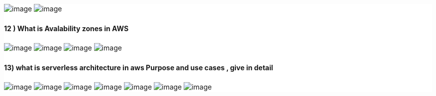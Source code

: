 <img width="856" height="648" alt="image" src="https://github.com/user-attachments/assets/a5fd8e4a-69d3-4d3f-9393-b04983621d22" />

<img width="793" height="135" alt="image" src="https://github.com/user-attachments/assets/5ad53b05-eb5b-4ea0-a309-516424414595" />


#### 12 ) What is Avalability zones in AWS

<img width="839" height="717" alt="image" src="https://github.com/user-attachments/assets/d3c13233-68b8-4bca-a1af-b3c25c2ed2e5" />

<img width="850" height="598" alt="image" src="https://github.com/user-attachments/assets/f1ae474e-7863-4d5d-9fd0-8d085cf378d1" />

<img width="957" height="605" alt="image" src="https://github.com/user-attachments/assets/27ae4cd4-7a41-49cd-8d76-ffd1fbb4c78d" />

<img width="828" height="680" alt="image" src="https://github.com/user-attachments/assets/8f2c6092-71f3-4259-9a62-2853c05fffbb" />

#### 13) what is serverless architecture in aws Purpose and use cases , give in detail

<img width="800" height="654" alt="image" src="https://github.com/user-attachments/assets/7358670b-9f41-4a84-bad5-71e1c5bb7782" />

<img width="823" height="618" alt="image" src="https://github.com/user-attachments/assets/3d3b2d01-d0fc-4168-b7ed-b3cd247a695d" />

<img width="808" height="256" alt="image" src="https://github.com/user-attachments/assets/e379e8c0-7db3-4562-b2fc-1d205a25c6ab" />

<img width="848" height="549" alt="image" src="https://github.com/user-attachments/assets/70f6b5e8-ed54-4251-b0d7-721c85470387" />

<img width="816" height="570" alt="image" src="https://github.com/user-attachments/assets/0eee593a-4418-4fcb-8050-03e56bfcfef2" />

<img width="823" height="279" alt="image" src="https://github.com/user-attachments/assets/de51b93f-6d1a-4d13-a8b8-4faca9560622" />

<img width="537" height="316" alt="image" src="https://github.com/user-attachments/assets/16812fa1-c58f-4666-8d10-3f8924abf880" />
